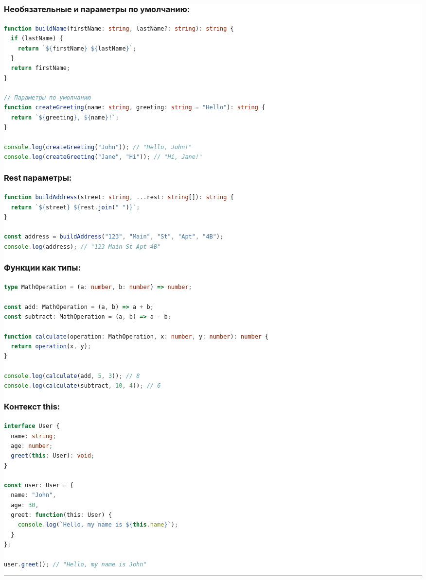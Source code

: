 ### Необязательные и параметры по умолчанию:
```typescript
function buildName(firstName: string, lastName?: string): string {
  if (lastName) {
    return `${firstName} ${lastName}`;
  }
  return firstName;
}

// Параметры по умолчанию
function createGreeting(name: string, greeting: string = "Hello"): string {
  return `${greeting}, ${name}!`;
}

console.log(createGreeting("John")); // "Hello, John!"
console.log(createGreeting("Jane", "Hi")); // "Hi, Jane!"
```

### Rest параметры:
```typescript
function buildAddress(street: string, ...rest: string[]): string {
  return `${street} ${rest.join(" ")}`;
}

const address = buildAddress("123", "Main", "St", "Apt", "4B");
console.log(address); // "123 Main St Apt 4B"
```

### Функции как типы:
```typescript
type MathOperation = (a: number, b: number) => number;

const add: MathOperation = (a, b) => a + b;
const subtract: MathOperation = (a, b) => a - b;

function calculate(operation: MathOperation, x: number, y: number): number {
  return operation(x, y);
}

console.log(calculate(add, 5, 3)); // 8
console.log(calculate(subtract, 10, 4)); // 6
```

### Контекст this:
```typescript
interface User {
  name: string;
  age: number;
  greet(this: User): void;
}

const user: User = {
  name: "John",
  age: 30,
  greet: function(this: User) {
    console.log(`Hello, my name is ${this.name}`);
  }
};

user.greet(); // "Hello, my name is John"
```

---